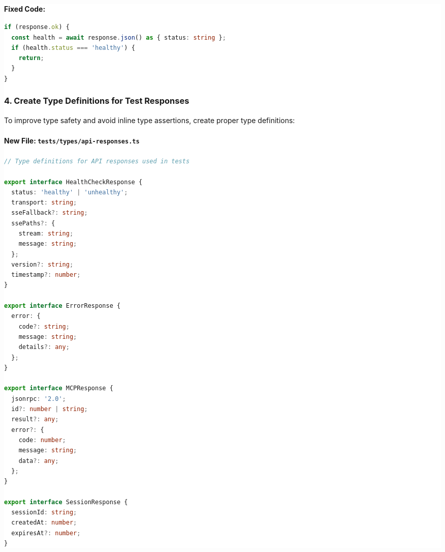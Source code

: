 **Fixed Code:**
```typescript
if (response.ok) {
  const health = await response.json() as { status: string };
  if (health.status === 'healthy') {
    return;
  }
}
```

### 4. Create Type Definitions for Test Responses

To improve type safety and avoid inline type assertions, create proper type definitions:

#### New File: `tests/types/api-responses.ts`

```typescript
// Type definitions for API responses used in tests

export interface HealthCheckResponse {
  status: 'healthy' | 'unhealthy';
  transport: string;
  sseFallback?: string;
  ssePaths?: {
    stream: string;
    message: string;
  };
  version?: string;
  timestamp?: number;
}

export interface ErrorResponse {
  error: {
    code?: string;
    message: string;
    details?: any;
  };
}

export interface MCPResponse {
  jsonrpc: '2.0';
  id?: number | string;
  result?: any;
  error?: {
    code: number;
    message: string;
    data?: any;
  };
}

export interface SessionResponse {
  sessionId: string;
  createdAt: number;
  expiresAt?: number;
}
```
